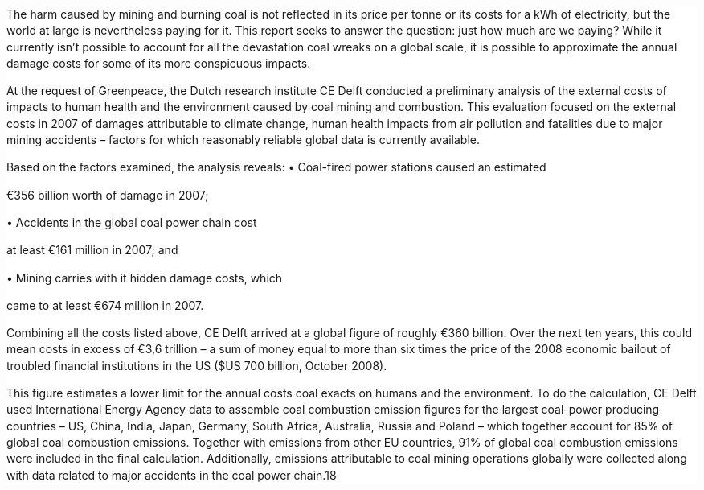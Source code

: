 The harm caused by mining and burning coal is not
reflected in its price per tonne or its costs for a kWh
of electricity, but the world at large is nevertheless
paying for it. This report seeks to answer the
question: just how much are we paying? While it
currently isn’t possible to account for all the
devastation coal wreaks on a global scale, it is
possible to approximate the annual damage costs
for some of its more conspicuous impacts.

At the request of Greenpeace, the Dutch research
institute CE Delft conducted a preliminary analysis of
the external costs of impacts to human health and
the environment caused by coal mining and
combustion. This evaluation focused on the external
costs in 2007 of damages attributable to climate
change, human health impacts from air pollution
and fatalities due to major mining accidents –
factors for which reasonably reliable global data is
currently available.

Based on the factors examined, the analysis reveals:
• Coal-fired power stations caused an estimated

€356 billion worth of damage in 2007;

• Accidents in the global coal power chain cost

at least €161 million in 2007; and

• Mining carries with it hidden damage costs, which

came to at least €674 million in 2007.

Combining all the costs listed above, CE Delft arrived
at a global figure of roughly €360 billion. Over the
next ten years, this could mean costs in excess of
€3,6 trillion – a sum of money equal to more than six
times the price of the 2008 economic bailout of
troubled financial institutions in the US ($US 700
billion, October 2008).

This ﬁgure estimates a lower limit for the annual costs
coal exacts on humans and the environment. To do the
calculation, CE Delft used International Energy Agency
data to assemble coal combustion emission ﬁgures for
the largest coal-power producing countries – US, China,
India, Japan, Germany, South Africa, Australia, Russia
and Poland – which together account for 85% of global
coal combustion emissions. Together with emissions
from other EU countries, 91% of global coal combustion
emissions were included in the ﬁnal calculation.
Additionally, emissions attributable to coal mining
operations globally were collected along with data
related to major accidents in the coal power chain.18
